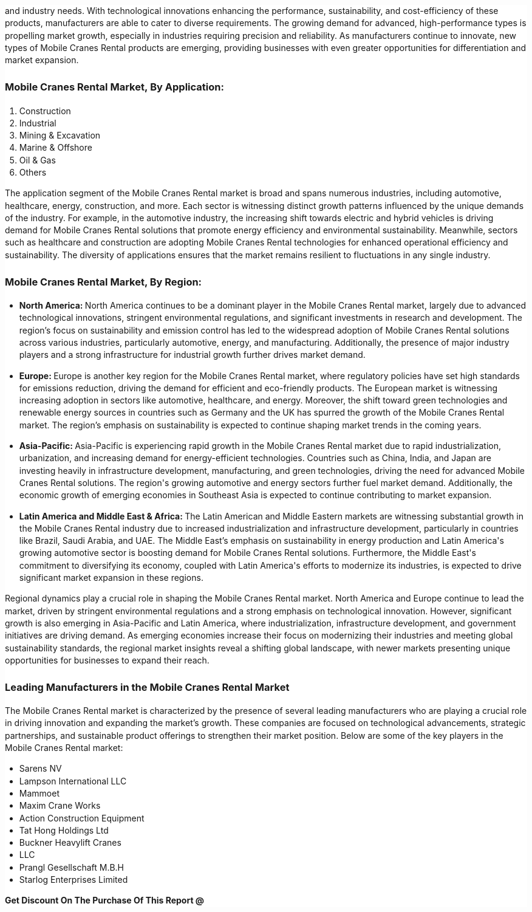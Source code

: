 and industry needs. With technological innovations enhancing the performance, sustainability, and cost-efficiency of these products, manufacturers are able to cater to diverse requirements. The growing demand for advanced, high-performance types is propelling market growth, especially in industries requiring precision and reliability. As manufacturers continue to innovate, new types of Mobile Cranes Rental products are emerging, providing businesses with even greater opportunities for differentiation and market expansion.</p><h3>Mobile Cranes Rental Market,&nbsp;By Application:</h3><ol><li>Construction<li> Industrial<li> Mining & Excavation<li> Marine & Offshore<li> Oil & Gas<li> Others</li></ol><p>The application segment of the Mobile Cranes Rental market is broad and spans numerous industries, including automotive, healthcare, energy, construction, and more. Each sector is witnessing distinct growth patterns influenced by the unique demands of the industry. For example, in the automotive industry, the increasing shift towards electric and hybrid vehicles is driving demand for Mobile Cranes Rental solutions that promote energy efficiency and environmental sustainability. Meanwhile, sectors such as healthcare and construction are adopting Mobile Cranes Rental technologies for enhanced operational efficiency and sustainability. The diversity of applications ensures that the market remains resilient to fluctuations in any single industry.</p><h3>Mobile Cranes Rental Market, By Region:</h3><ul><li><p><strong>North America:&nbsp;</strong>North America continues to be a dominant player in the Mobile Cranes Rental market, largely due to advanced technological innovations, stringent environmental regulations, and significant investments in research and development. The region&rsquo;s focus on sustainability and emission control has led to the widespread adoption of Mobile Cranes Rental solutions across various industries, particularly automotive, energy, and manufacturing. Additionally, the presence of major industry players and a strong infrastructure for industrial growth further drives market demand.</p></li><li><p><strong><strong>Europe:&nbsp;</strong></strong>Europe is another key region for the Mobile Cranes Rental market, where regulatory policies have set high standards for emissions reduction, driving the demand for efficient and eco-friendly products. The European market is witnessing increasing adoption in sectors like automotive, healthcare, and energy. Moreover, the shift toward green technologies and renewable energy sources in countries such as Germany and the UK has spurred the growth of the Mobile Cranes Rental market. The region&rsquo;s emphasis on sustainability is expected to continue shaping market trends in the coming years.</p></li><li><p><strong><strong>Asia-Pacific:&nbsp;</strong></strong>Asia-Pacific is experiencing rapid growth in the Mobile Cranes Rental market due to rapid industrialization, urbanization, and increasing demand for energy-efficient technologies. Countries such as China, India, and Japan are investing heavily in infrastructure development, manufacturing, and green technologies, driving the need for advanced Mobile Cranes Rental solutions. The region's growing automotive and energy sectors further fuel market demand. Additionally, the economic growth of emerging economies in Southeast Asia is expected to continue contributing to market expansion.</p></li><li><p><strong><strong>Latin America and Middle East &amp; Africa:&nbsp;</strong></strong>The Latin American and Middle Eastern markets are witnessing substantial growth in the Mobile Cranes Rental industry due to increased industrialization and infrastructure development, particularly in countries like Brazil, Saudi Arabia, and UAE. The Middle East&rsquo;s emphasis on sustainability in energy production and Latin America's growing automotive sector is boosting demand for Mobile Cranes Rental solutions. Furthermore, the Middle East's commitment to diversifying its economy, coupled with Latin America's efforts to modernize its industries, is expected to drive significant market expansion in these regions.</p></li></ul><p>Regional dynamics play a crucial role in shaping the Mobile Cranes Rental market. North America and Europe continue to lead the market, driven by stringent environmental regulations and a strong emphasis on technological innovation. However, significant growth is also emerging in Asia-Pacific and Latin America, where industrialization, infrastructure development, and government initiatives are driving demand. As emerging economies increase their focus on modernizing their industries and meeting global sustainability standards, the regional market insights reveal a shifting global landscape, with newer markets presenting unique opportunities for businesses to expand their reach.</p><h3><strong>Leading Manufacturers in the Mobile Cranes Rental Market</strong></h3><p>The Mobile Cranes Rental market is characterized by the presence of several leading manufacturers who are playing a crucial role in driving innovation and expanding the market&rsquo;s growth. These companies are focused on technological advancements, strategic partnerships, and sustainable product offerings to strengthen their market position. Below are some of the key players in the Mobile Cranes Rental market:</p></div><div class="article-main__content" data-test-id="publishing-text-block"><ul><li><span class="">Sarens NV<li>Lampson International LLC<li>Mammoet<li>Maxim Crane Works<li>Action Construction Equipment<li>Tat Hong Holdings Ltd<li>Buckner Heavylift Cranes<li>LLC<li>Prangl Gesellschaft M.B.H<li>Starlog Enterprises Limited</span></li></ul></div><div class="article-main__content" data-test-id="publishing-text-block"><p><span class="font-[700]"><strong>Get Discount On The Purchase Of This Report @</strong>